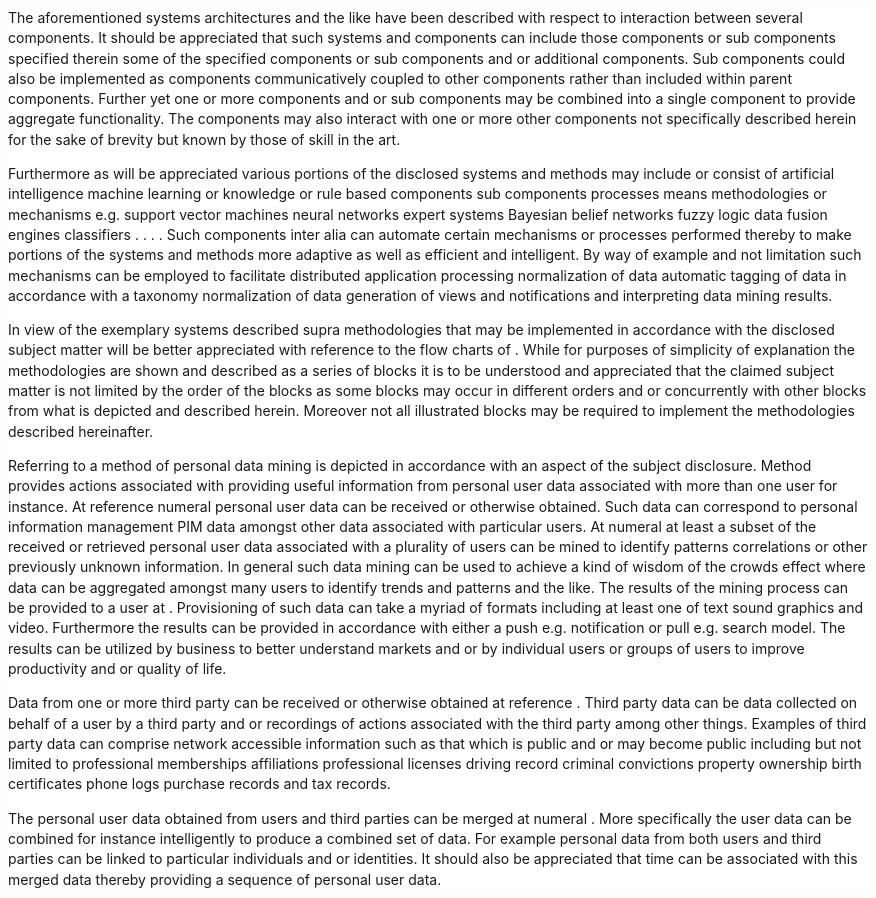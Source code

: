 The aforementioned systems architectures and the like have been described with respect to interaction between several components. It should be appreciated that such systems and components can include those components or sub components specified therein some of the specified components or sub components and or additional components. Sub components could also be implemented as components communicatively coupled to other components rather than included within parent components. Further yet one or more components and or sub components may be combined into a single component to provide aggregate functionality. The components may also interact with one or more other components not specifically described herein for the sake of brevity but known by those of skill in the art.

Furthermore as will be appreciated various portions of the disclosed systems and methods may include or consist of artificial intelligence machine learning or knowledge or rule based components sub components processes means methodologies or mechanisms e.g. support vector machines neural networks expert systems Bayesian belief networks fuzzy logic data fusion engines classifiers . . . . Such components inter alia can automate certain mechanisms or processes performed thereby to make portions of the systems and methods more adaptive as well as efficient and intelligent. By way of example and not limitation such mechanisms can be employed to facilitate distributed application processing normalization of data automatic tagging of data in accordance with a taxonomy normalization of data generation of views and notifications and interpreting data mining results.

In view of the exemplary systems described supra methodologies that may be implemented in accordance with the disclosed subject matter will be better appreciated with reference to the flow charts of . While for purposes of simplicity of explanation the methodologies are shown and described as a series of blocks it is to be understood and appreciated that the claimed subject matter is not limited by the order of the blocks as some blocks may occur in different orders and or concurrently with other blocks from what is depicted and described herein. Moreover not all illustrated blocks may be required to implement the methodologies described hereinafter.

Referring to a method of personal data mining is depicted in accordance with an aspect of the subject disclosure. Method provides actions associated with providing useful information from personal user data associated with more than one user for instance. At reference numeral personal user data can be received or otherwise obtained. Such data can correspond to personal information management PIM data amongst other data associated with particular users. At numeral at least a subset of the received or retrieved personal user data associated with a plurality of users can be mined to identify patterns correlations or other previously unknown information. In general such data mining can be used to achieve a kind of wisdom of the crowds effect where data can be aggregated amongst many users to identify trends and patterns and the like. The results of the mining process can be provided to a user at . Provisioning of such data can take a myriad of formats including at least one of text sound graphics and video. Furthermore the results can be provided in accordance with either a push e.g. notification or pull e.g. search model. The results can be utilized by business to better understand markets and or by individual users or groups of users to improve productivity and or quality of life.

Data from one or more third party can be received or otherwise obtained at reference . Third party data can be data collected on behalf of a user by a third party and or recordings of actions associated with the third party among other things. Examples of third party data can comprise network accessible information such as that which is public and or may become public including but not limited to professional memberships affiliations professional licenses driving record criminal convictions property ownership birth certificates phone logs purchase records and tax records.

The personal user data obtained from users and third parties can be merged at numeral . More specifically the user data can be combined for instance intelligently to produce a combined set of data. For example personal data from both users and third parties can be linked to particular individuals and or identities. It should also be appreciated that time can be associated with this merged data thereby providing a sequence of personal user data.
